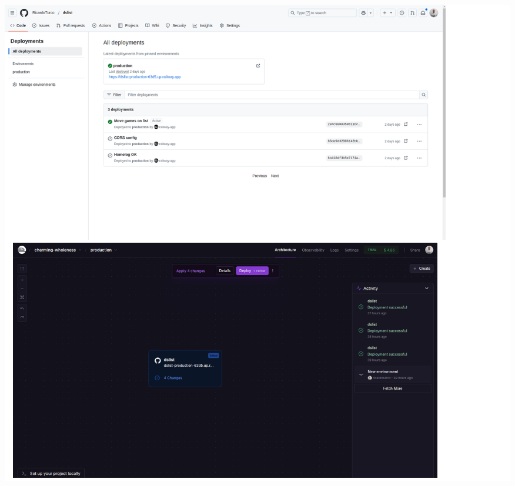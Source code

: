 <img src=static/imgs/ijs-deploy-github.png width="750" height="400" />
<br>
<img src=static/imgs/ijs-deplooy-railway.png width="750" height="400" />
<br>
